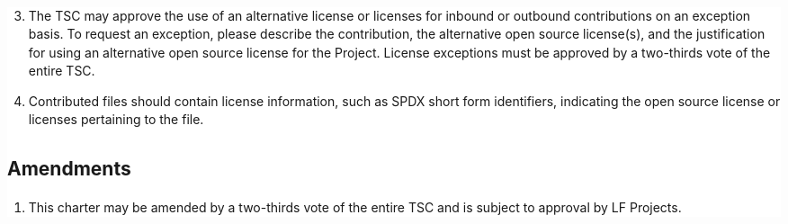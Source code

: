 3. The TSC may approve the use of an alternative license or licenses for inbound or outbound contributions on an exception basis. To request an exception, please describe the contribution, the alternative open source license(s), and the justification for using an alternative open source license for the Project. License exceptions must be approved by a two-thirds vote of the entire TSC.

4. Contributed files should contain license information, such as SPDX short form identifiers, indicating the open source license or licenses pertaining to the file.

## Amendments

1. This charter may be amended by a two-thirds vote of the entire TSC and is subject to approval by LF Projects.
